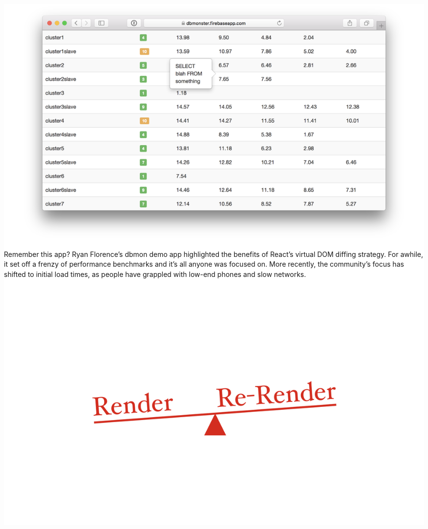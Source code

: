 ![](dbmon.png)

Remember this app? Ryan Florence’s dbmon demo app highlighted the benefits of
React’s virtual DOM diffing strategy. For awhile, it set off a frenzy of
performance benchmarks and it’s all anyone was focused on. More recently, the
community’s focus has shifted to initial load times, as people have grappled
with low-end phones and slow networks.

![](sweet-spot.png)
